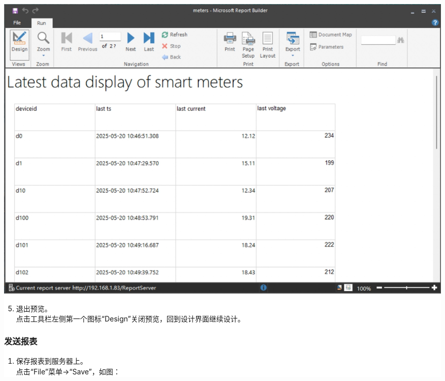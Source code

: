    ![create-3](img/create-3.webp)

5. 退出预览。  
   点击工具栏左侧第一个图标“Design”关闭预览，回到设计界面继续设计。

### 发送报表
1. 保存报表到服务器上。  
   点击“File”菜单->“Save”，如图：
   